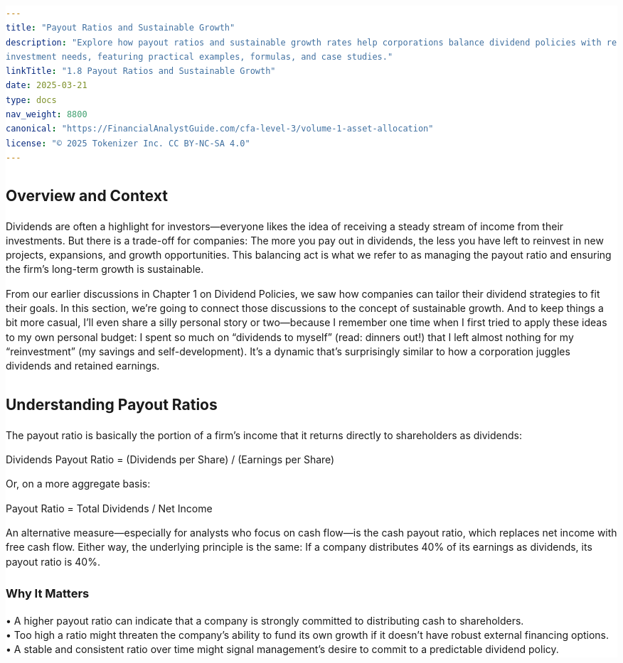 ```yaml
---
title: "Payout Ratios and Sustainable Growth"
description: "Explore how payout ratios and sustainable growth rates help corporations balance dividend policies with reinvestment needs, featuring practical examples, formulas, and case studies."
linkTitle: "1.8 Payout Ratios and Sustainable Growth"
date: 2025-03-21
type: docs
nav_weight: 8800
canonical: "https://FinancialAnalystGuide.com/cfa-level-3/volume-1-asset-allocation"
license: "© 2025 Tokenizer Inc. CC BY-NC-SA 4.0"
---
```


## Overview and Context

Dividends are often a highlight for investors—everyone likes the idea of receiving a steady stream of income from their investments. But there is a trade-off for companies: The more you pay out in dividends, the less you have left to reinvest in new projects, expansions, and growth opportunities. This balancing act is what we refer to as managing the payout ratio and ensuring the firm’s long-term growth is sustainable.

From our earlier discussions in Chapter 1 on Dividend Policies, we saw how companies can tailor their dividend strategies to fit their goals. In this section, we’re going to connect those discussions to the concept of sustainable growth. And to keep things a bit more casual, I’ll even share a silly personal story or two—because I remember one time when I first tried to apply these ideas to my own personal budget: I spent so much on “dividends to myself” (read: dinners out!) that I left almost nothing for my “reinvestment” (my savings and self-development). It’s a dynamic that’s surprisingly similar to how a corporation juggles dividends and retained earnings.

## Understanding Payout Ratios

The payout ratio is basically the portion of a firm’s income that it returns directly to shareholders as dividends:

Dividends Payout Ratio = (Dividends per Share) / (Earnings per Share)

Or, on a more aggregate basis:

Payout Ratio = Total Dividends / Net Income

An alternative measure—especially for analysts who focus on cash flow—is the cash payout ratio, which replaces net income with free cash flow. Either way, the underlying principle is the same: If a company distributes 40% of its earnings as dividends, its payout ratio is 40%. 

### Why It Matters
• A higher payout ratio can indicate that a company is strongly committed to distributing cash to shareholders.  
• Too high a ratio might threaten the company’s ability to fund its own growth if it doesn’t have robust external financing options.  
• A stable and consistent ratio over time might signal management’s desire to commit to a predictable dividend policy.  
